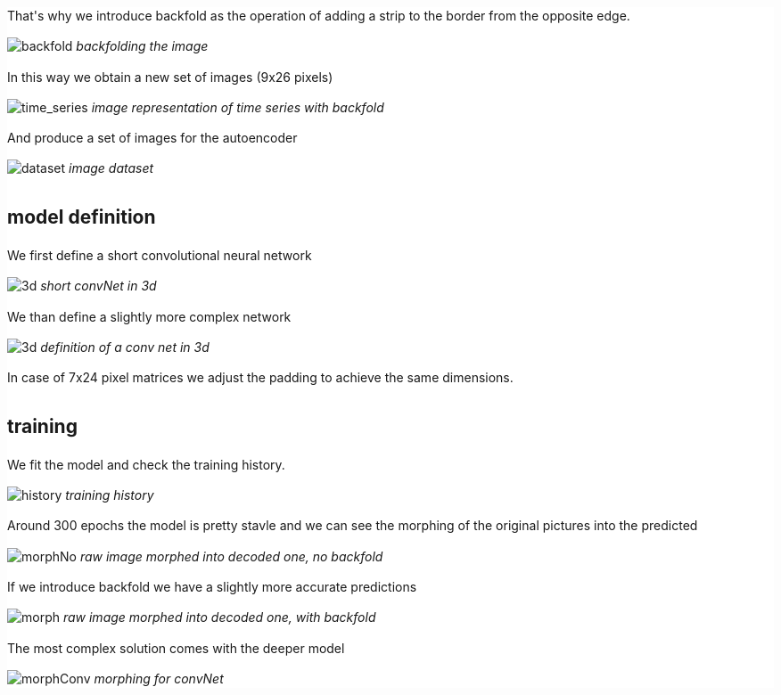 That's why we introduce backfold as the operation of adding a strip to the border from the opposite edge.

![backfold](../f/f_via/backfold.png "backfolding")
_backfolding the image_

In this way we obtain a new set of images (9x26 pixels)

![time_series](../f/f_via/timeSeries_backfold.png "time series")
_image representation of time series with backfold_

And produce a set of images for the autoencoder

![dataset](../f/f_via/img_dataset.png "img dataset")
_image dataset_

## model definition

We first define a short convolutional neural network

![3d](../f/f_via/shortConv_3d.png "short conv net")
_short convNet in 3d_

We than define a slightly more complex network

![3d](../f/f_via/convNet_3d.png "conv net")
_definition of a conv net in 3d_

In case of 7x24 pixel matrices we adjust the padding to achieve the same dimensions.

## training

We fit the model and check the training history.

![history](../f/f_via/history.png "training history")
_training history_

Around 300 epochs the model is pretty stavle and we can see the morphing of the original pictures into the predicted

![morphNo](../f/f_via/morph_noBackfold.png "morph no backfold")
_raw image morphed into decoded one, no backfold_

If we introduce backfold we have a slightly more accurate predictions

![morph](../f/f_via/morph_shortConv.png "morph short convolution")
_raw image morphed into decoded one, with backfold_

The most complex solution comes with the deeper model

![morphConv](../f/f_via/morph_conv.png "morph conv")
_morphing for convNet_
